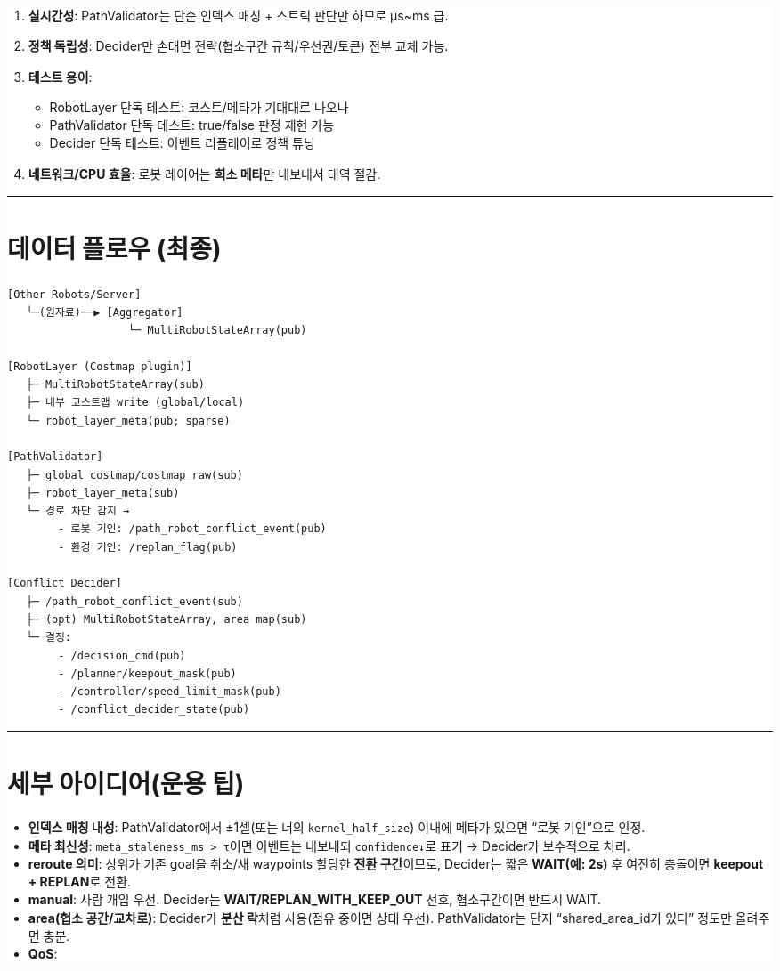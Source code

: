 1. **실시간성**: PathValidator는 단순 인덱스 매칭 + 스트릭 판단만 하므로 μs~ms 급.
2. **정책 독립성**: Decider만 손대면 전략(협소구간 규칙/우선권/토큰) 전부 교체 가능.
3. **테스트 용이**:

   * RobotLayer 단독 테스트: 코스트/메타가 기대대로 나오나
   * PathValidator 단독 테스트: true/false 판정 재현 가능
   * Decider 단독 테스트: 이벤트 리플레이로 정책 튜닝
4. **네트워크/CPU 효율**: 로봇 레이어는 **희소 메타**만 내보내서 대역 절감.

---

# 데이터 플로우 (최종)

```
[Other Robots/Server] 
   └─(원자료)──▶ [Aggregator]
                   └─ MultiRobotStateArray(pub)

[RobotLayer (Costmap plugin)]
   ├─ MultiRobotStateArray(sub)
   ├─ 내부 코스트맵 write (global/local)
   └─ robot_layer_meta(pub; sparse)

[PathValidator]
   ├─ global_costmap/costmap_raw(sub)
   ├─ robot_layer_meta(sub)
   └─ 경로 차단 감지 → 
        - 로봇 기인: /path_robot_conflict_event(pub)
        - 환경 기인: /replan_flag(pub)

[Conflict Decider]
   ├─ /path_robot_conflict_event(sub)
   ├─ (opt) MultiRobotStateArray, area map(sub)
   └─ 결정:
        - /decision_cmd(pub)
        - /planner/keepout_mask(pub)
        - /controller/speed_limit_mask(pub)
        - /conflict_decider_state(pub)
```

---

# 세부 아이디어(운용 팁)

* **인덱스 매칭 내성**: PathValidator에서 ±1셀(또는 너의 `kernel_half_size`) 이내에 메타가 있으면 “로봇 기인”으로 인정.
* **메타 최신성**: `meta_staleness_ms > τ`이면 이벤트는 내보내되 `confidence↓`로 표기 → Decider가 보수적으로 처리.
* **reroute 의미**: 상위가 기존 goal을 취소/새 waypoints 할당한 **전환 구간**이므로, Decider는 짧은 **WAIT(예: 2s)** 후 여전히 충돌이면 **keepout + REPLAN**로 전환.
* **manual**: 사람 개입 우선. Decider는 **WAIT/REPLAN_WITH_KEEP_OUT** 선호, 협소구간이면 반드시 WAIT.
* **area(협소 공간/교차로)**: Decider가 **분산 락**처럼 사용(점유 중이면 상대 우선). PathValidator는 단지 “shared_area_id가 있다” 정도만 올려주면 충분.
* **QoS**:
